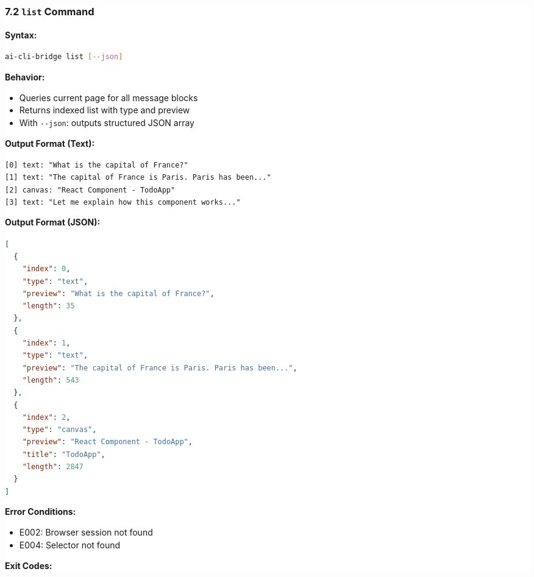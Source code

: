 
### 7.2 `list` Command

**Syntax:**

```bash
ai-cli-bridge list [--json]
```

**Behavior:**

- Queries current page for all message blocks
- Returns indexed list with type and preview
- With `--json`: outputs structured JSON array

**Output Format (Text):**

```
[0] text: "What is the capital of France?"
[1] text: "The capital of France is Paris. Paris has been..."
[2] canvas: "React Component - TodoApp"
[3] text: "Let me explain how this component works..."
```

**Output Format (JSON):**

```json
[
  {
    "index": 0,
    "type": "text",
    "preview": "What is the capital of France?",
    "length": 35
  },
  {
    "index": 1,
    "type": "text",
    "preview": "The capital of France is Paris. Paris has been...",
    "length": 543
  },
  {
    "index": 2,
    "type": "canvas",
    "preview": "React Component - TodoApp",
    "title": "TodoApp",
    "length": 2847
  }
]
```

**Error Conditions:**

- E002: Browser session not found
- E004: Selector not found

**Exit Codes:**
